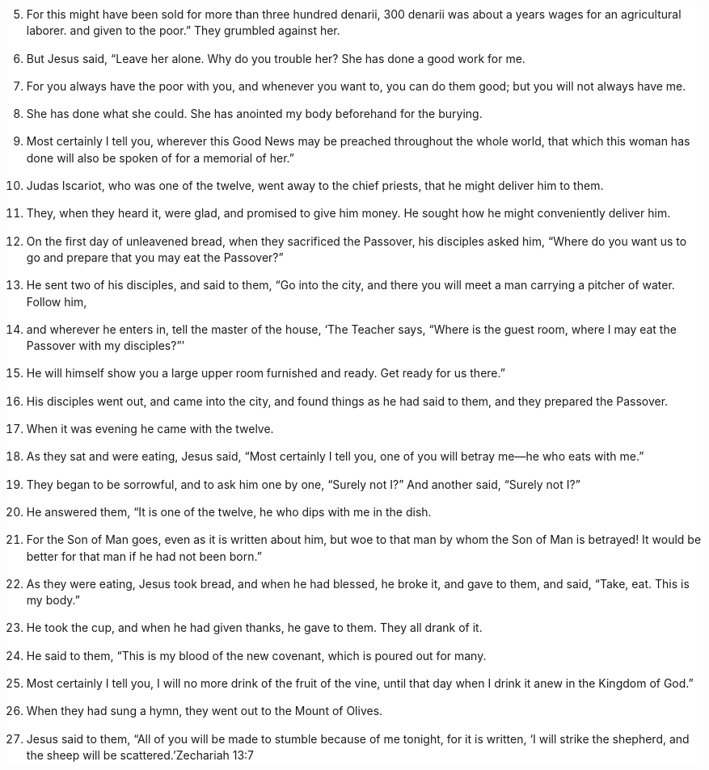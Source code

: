5. For this might have been sold for more than three hundred denarii, 300 denarii was about a years wages for an agricultural laborer. and given to the poor.” They grumbled against her.  

6.   But Jesus said, “Leave her alone. Why do you trouble her? She has done a good work for me. 

7. For you always have the poor with you, and whenever you want to, you can do them good; but you will not always have me. 

8. She has done what she could. She has anointed my body beforehand for the burying. 

9. Most certainly I tell you, wherever this Good News may be preached throughout the whole world, that which this woman has done will also be spoken of for a memorial of her.”  

10.   Judas Iscariot, who was one of the twelve, went away to the chief priests, that he might deliver him to them.

11. They, when they heard it, were glad, and promised to give him money. He sought how he might conveniently deliver him.

12. On the first day of unleavened bread, when they sacrificed the Passover, his disciples asked him, “Where do you want us to go and prepare that you may eat the Passover?”  

13.   He sent two of his disciples, and said to them, “Go into the city, and there you will meet a man carrying a pitcher of water. Follow him, 

14. and wherever he enters in, tell the master of the house, ‘The Teacher says, “Where is the guest room, where I may eat the Passover with my disciples?”’ 

15. He will himself show you a large upper room furnished and ready. Get ready for us there.”  

16.   His disciples went out, and came into the city, and found things as he had said to them, and they prepared the Passover.  

17.   When it was evening he came with the twelve.

18. As they sat and were eating, Jesus said, “Most certainly I tell you, one of you will betray me—he who eats with me.”  

19.   They began to be sorrowful, and to ask him one by one, “Surely not I?” And another said, “Surely not I?”  

20.   He answered them, “It is one of the twelve, he who dips with me in the dish. 

21. For the Son of Man goes, even as it is written about him, but woe to that man by whom the Son of Man is betrayed! It would be better for that man if he had not been born.”  

22.   As they were eating, Jesus took bread, and when he had blessed, he broke it, and gave to them, and said, “Take, eat. This is my body.”  

23.   He took the cup, and when he had given thanks, he gave to them. They all drank of it.

24. He said to them, “This is my blood of the new covenant, which is poured out for many. 

25. Most certainly I tell you, I will no more drink of the fruit of the vine, until that day when I drink it anew in the Kingdom of God.”

26. When they had sung a hymn, they went out to the Mount of Olives.  

27.   Jesus said to them, “All of you will be made to stumble because of me tonight, for it is written, ‘I will strike the shepherd, and the sheep will be scattered.’Zechariah 13:7
